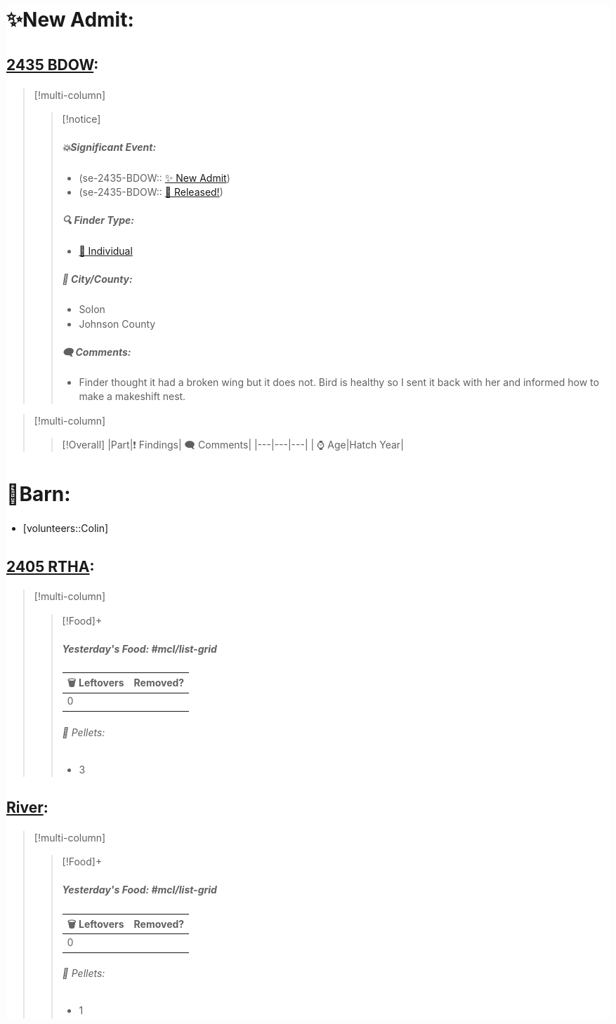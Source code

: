 # ✨New Admit:

## [2435 BDOW](../RARE%20Birds/2435%20BDOW.md):
> [!multi-column]
>
>> [!notice]
>> ##### 💥Significant Event:
>> - (se-2435-BDOW:: [✨ New Admit](../Admin/Codes/New%20Admit.md))
>> - (se-2435-BDOW:: [🥳 Released!](../Admin/Codes/Released!.md))
>>
>> ##### 🔍 Finder Type:
>> - [🧑 Individual](../Admin/Codes/Individual.md)
>>
>> ##### 🌆 City/County:
>> - Solon
>> - Johnson County
>>
>>##### 🗨️ Comments:
>>- Finder thought it had a broken wing but it does not. Bird is healthy so I sent it back with her and informed how to make a makeshift nest.
>

> [!multi-column]
>
>> [!Overall]
>>|Part|❗ Findings| 🗨️ Comments|
>>|---|---|---|
>>| ⌚ Age|Hatch Year|

# 🏡Barn:
- [volunteers::Colin]

## [2405 RTHA](../RARE%20Birds/2405%20RTHA.md):
> [!multi-column]
>
>> [!Food]+
>> ##### Yesterday's Food: #mcl/list-grid
>> |🗑️ Leftovers| Removed?
>> |---|---|
>>|0|
>>
>>###### 💩 Pellets:
>>- 3
>>

## [River](../RARE%20Birds/Ed%20Birds/River.md):
> [!multi-column]
>
>> [!Food]+
>> ##### Yesterday's Food: #mcl/list-grid
>> |🗑️ Leftovers| Removed?
>> |---|---|
>>|0|
>>
>>###### 💩 Pellets:
>>- 1
>>
